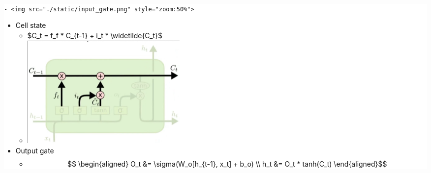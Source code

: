     - <img src="./static/input_gate.png" style="zoom:50%">
- Cell state
    - $C_t = f_f * C_{t-1} + i_t * \widetilde{C_t}$
    - <img src="./static/cell_state.png" style="zoom:50%">
- Output gate
    - $$
        \begin{aligned}
        O_t &= \sigma(W_o[h_{t-1}, x_t] + b_o) \\
        h_t &= O_t * tanh(C_t)
        \end{aligned}$$
